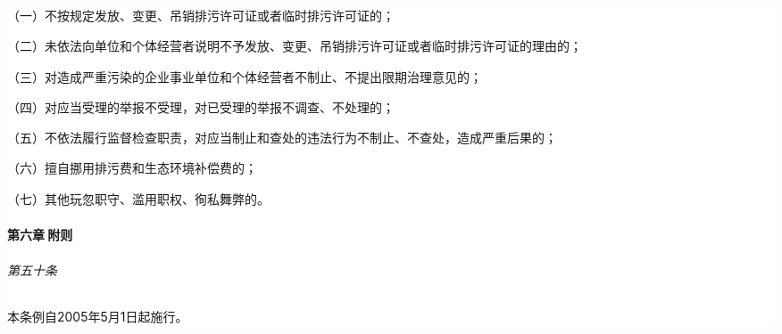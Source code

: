 （一）不按规定发放、变更、吊销排污许可证或者临时排污许可证的；

（二）未依法向单位和个体经营者说明不予发放、变更、吊销排污许可证或者临时排污许可证的理由的；

（三）对造成严重污染的企业事业单位和个体经营者不制止、不提出限期治理意见的；

（四）对应当受理的举报不受理，对已受理的举报不调查、不处理的；

（五）不依法履行监督检查职责，对应当制止和查处的违法行为不制止、不查处，造成严重后果的；

（六）擅自挪用排污费和生态环境补偿费的；

（七）其他玩忽职守、滥用职权、徇私舞弊的。

#### 第六章 附则

###### 第五十条

本条例自2005年5月1日起施行。
